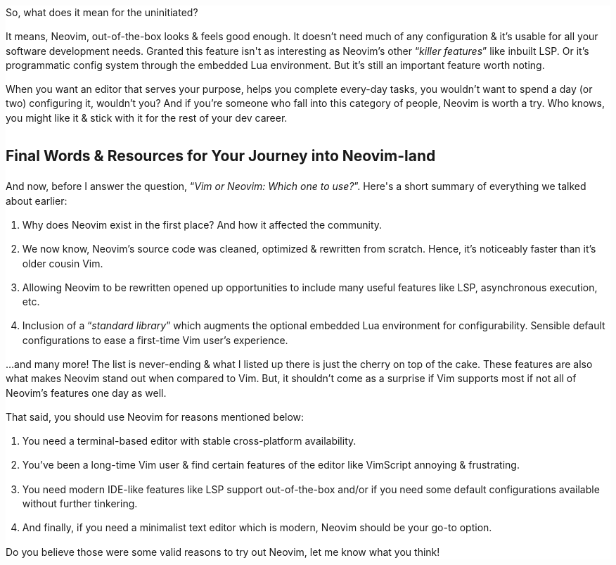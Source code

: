 So, what does it mean for the uninitiated?

It means, Neovim, out-of-the-box looks & feels good enough. It doesn’t need much of any configuration & it’s usable for all your software development needs. Granted this feature isn't as interesting as Neovim’s other “_killer features_” like inbuilt LSP. Or it’s programmatic config system through the embedded Lua environment. But it’s still an important feature worth noting.

When you want an editor that serves your purpose, helps you complete every-day tasks, you wouldn’t want to spend a day (or two) configuring it, wouldn’t you? And if you’re someone who fall into this category of people, Neovim is worth a try. Who knows, you might like it & stick with it for the rest of your dev career.

## Final Words & Resources for Your Journey into Neovim-land

And now, before I answer the question, “_Vim or Neovim: Which one to use?_”. Here's a short summary of everything we talked about earlier:

1. Why does Neovim exist in the first place? And how it affected the community.

2. We now know, Neovim’s source code was cleaned, optimized & rewritten from scratch. Hence, it’s noticeably faster than it’s older cousin Vim.

3. Allowing Neovim to be rewritten opened up opportunities to include many useful features like LSP, asynchronous execution, etc.

4. Inclusion of a “_standard library_” which augments the optional embedded Lua environment for configurability.
Sensible default configurations to ease a first-time Vim user’s experience.

...and many more! The list is never-ending & what I listed up there is just the cherry on top of the cake. These features are also what makes Neovim stand out when compared to Vim. But, it shouldn’t come as a surprise if Vim supports most if not all of Neovim’s features one day as well.

That said, you should use Neovim for reasons mentioned below:

1. You need a terminal-based editor with stable cross-platform availability.

2. You’ve been a long-time Vim user & find certain features of the editor like VimScript annoying & frustrating.

3. You need modern IDE-like features like LSP support out-of-the-box and/or if you need some default configurations available without further tinkering.

4. And finally, if you need a minimalist text editor which is modern, Neovim should be your go-to option.

Do you believe those were some valid reasons to try out Neovim, let me know what you think!



[Nanotree Lua Guide for Neovim]: https://github.com/nanotee/nvim-lua-guide
[Neovim Lua Guide]: https://github.com/nanotee/nvim-lua-guide
[About Neovim]: http://neovim.io/charter/
[Event Loop]: https://en.wikipedia.org/wiki/Event_loop
[LSP]: https://microsoft.github.io/language-server-protocol/
[Neovim API]: https://neovim.io/doc/user/api.html
[Lua]: lua.org
[Bram Moolenaar]: https://moolenaar.net/
[Windows Terminal]: https://github.com/microsoft/terminal
[Vim]: https://www.vim.org
[Neovim]: https://neovim.io
[LunarVim]: https://github.com/ChristianChiarulli/LunarVim
[Vi]: https://en.wikipedia.org/wiki/Vi